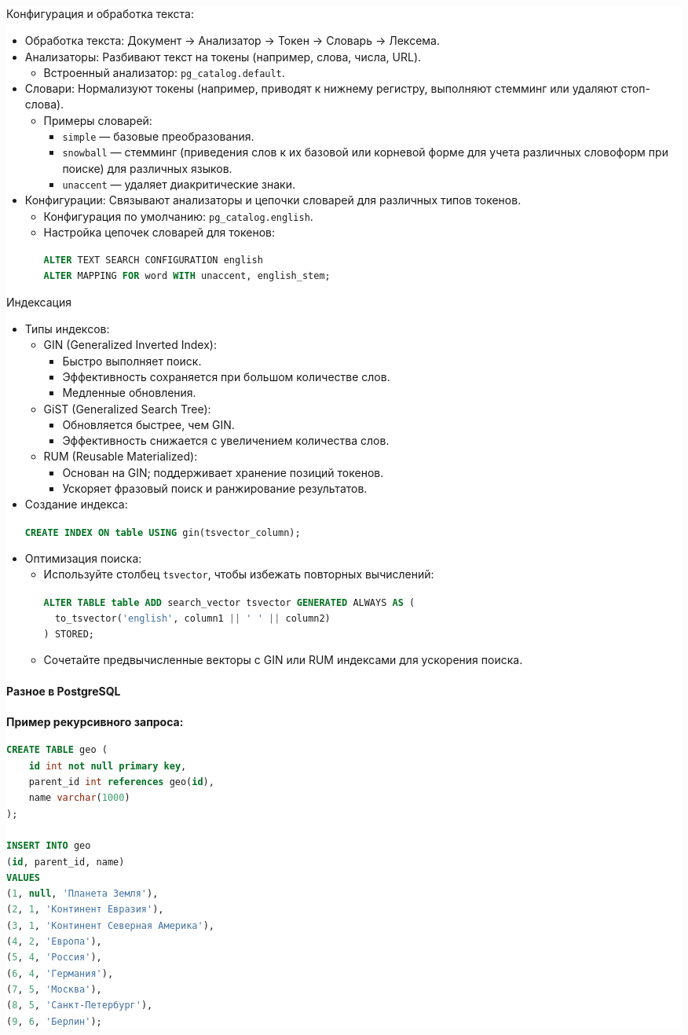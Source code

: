 Конфигурация и обработка текста:
- Обработка текста: Документ → Анализатор → Токен → Словарь → Лексема.
- Анализаторы: Разбивают текст на токены (например, слова, числа, URL).
  - Встроенный анализатор: `pg_catalog.default`.
- Словари: Нормализуют токены (например, приводят к нижнему регистру, выполняют стемминг или удаляют стоп-слова).
  - Примеры словарей: 
    - `simple` — базовые преобразования.
    - `snowball` — стемминг (приведения слов к их базовой или корневой форме для учета различных словоформ при поиске) для различных языков.
    - `unaccent` — удаляет диакритические знаки.
- Конфигурации: Связывают анализаторы и цепочки словарей для различных типов токенов.
  - Конфигурация по умолчанию: `pg_catalog.english`.
  - Настройка цепочек словарей для токенов:
    ```sql
    ALTER TEXT SEARCH CONFIGURATION english
    ALTER MAPPING FOR word WITH unaccent, english_stem;
    ```

Индексация
- Типы индексов:
  - GIN (Generalized Inverted Index):
    - Быстро выполняет поиск.
    - Эффективность сохраняется при большом количестве слов.
    - Медленные обновления.
  - GiST (Generalized Search Tree):
    - Обновляется быстрее, чем GIN.
    - Эффективность снижается с увеличением количества слов.
  - RUM (Reusable Materialized):
    - Основан на GIN; поддерживает хранение позиций токенов.
    - Ускоряет фразовый поиск и ранжирование результатов.
- Создание индекса:
  ```sql
  CREATE INDEX ON table USING gin(tsvector_column);
  ```
- Оптимизация поиска:
  - Используйте столбец `tsvector`, чтобы избежать повторных вычислений:
    ```sql
    ALTER TABLE table ADD search_vector tsvector GENERATED ALWAYS AS (
      to_tsvector('english', column1 || ' ' || column2)
    ) STORED;
    ```
  - Сочетайте предвычисленные векторы с GIN или RUM индексами для ускорения поиска.

#### Разное в PostgreSQL
**Пример рекурсивного запроса:**
```sql
CREATE TABLE geo (
    id int not null primary key,
    parent_id int references geo(id),
    name varchar(1000)
);

INSERT INTO geo
(id, parent_id, name)
VALUES
(1, null, 'Планета Земля'),
(2, 1, 'Континент Евразия'),
(3, 1, 'Континент Северная Америка'),
(4, 2, 'Европа'),
(5, 4, 'Россия'),
(6, 4, 'Германия'),
(7, 5, 'Москва'),
(8, 5, 'Санкт-Петербург'),
(9, 6, 'Берлин');
```